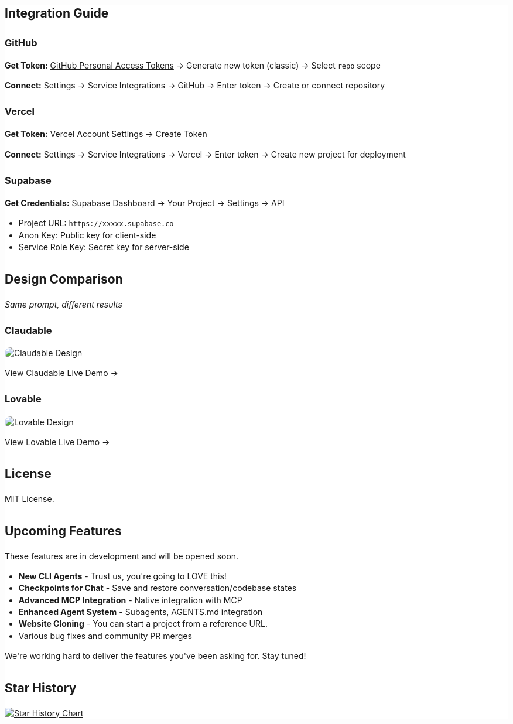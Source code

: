    ```bash
   ```

## Integration Guide

### GitHub
**Get Token:** [GitHub Personal Access Tokens](https://github.com/settings/tokens) → Generate new token (classic) → Select `repo` scope

**Connect:** Settings → Service Integrations → GitHub → Enter token → Create or connect repository

### Vercel  
**Get Token:** [Vercel Account Settings](https://vercel.com/account/tokens) → Create Token

**Connect:** Settings → Service Integrations → Vercel → Enter token → Create new project for deployment

### Supabase
**Get Credentials:** [Supabase Dashboard](https://supabase.com/dashboard) → Your Project → Settings → API
- Project URL: `https://xxxxx.supabase.co`  
- Anon Key: Public key for client-side
- Service Role Key: Secret key for server-side

## Design Comparison

*Same prompt, different results*

### Claudable
<img src="./assets/Claudable_ex.png" alt="Claudable Design" style="border-radius: 12px; width: 100%;" />

[View Claudable Live Demo →](https://claudable-preview.vercel.app/)

### Lovable
<img src="./assets/Lovable_ex.png" alt="Lovable Design" style="border-radius: 12px; width: 100%;" />

[View Lovable Live Demo →](https://preview--goal-track-studio.lovable.app/)

## License

MIT License.

## Upcoming Features
These features are in development and will be opened soon.
- **New CLI Agents** - Trust us, you're going to LOVE this!
- **Checkpoints for Chat** - Save and restore conversation/codebase states
- **Advanced MCP Integration** - Native integration with MCP
- **Enhanced Agent System** - Subagents, AGENTS.md integration
- **Website Cloning** - You can start a project from a reference URL.
- Various bug fixes and community PR merges

We're working hard to deliver the features you've been asking for. Stay tuned!

## Star History

[![Star History Chart](https://api.star-history.com/svg?repos=opactorai/Claudable&type=Date)](https://www.star-history.com/#opactorai/Claudable&Date)
